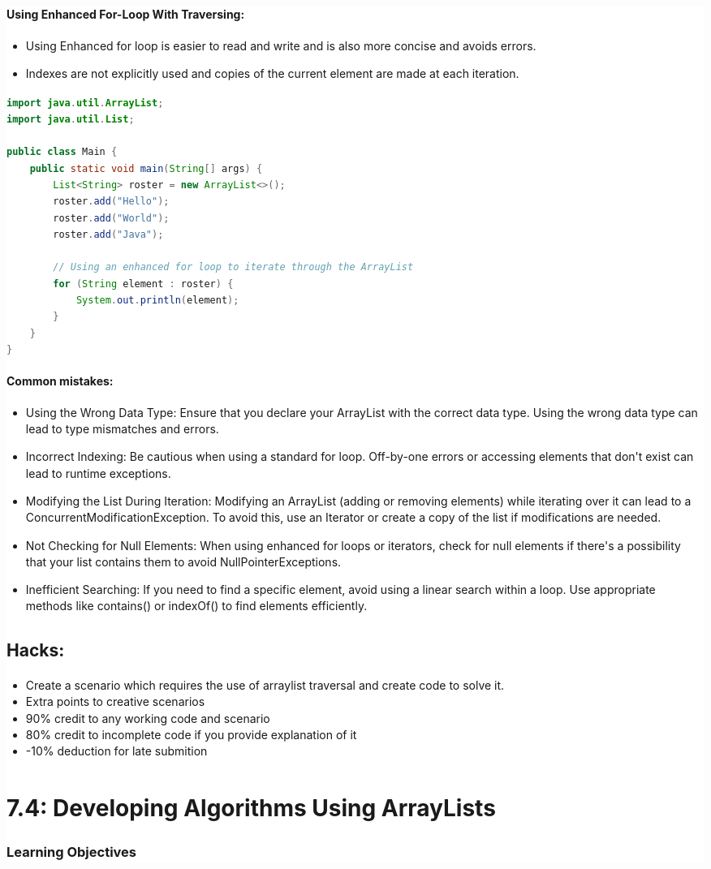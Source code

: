 #### Using Enhanced For-Loop With Traversing:

- Using Enhanced for loop is easier to read and write and is also more concise and avoids errors.

- Indexes are not explicitly used and copies of the current element are made at each iteration.


```java
import java.util.ArrayList;
import java.util.List;

public class Main {
    public static void main(String[] args) {
        List<String> roster = new ArrayList<>();
        roster.add("Hello");
        roster.add("World");
        roster.add("Java");

        // Using an enhanced for loop to iterate through the ArrayList
        for (String element : roster) {
            System.out.println(element);
        }
    }
}
```

#### Common mistakes:
- Using the Wrong Data Type: Ensure that you declare your ArrayList with the correct data type. Using the wrong data type can lead to type mismatches and errors.

- Incorrect Indexing: Be cautious when using a standard for loop. Off-by-one errors or accessing elements that don't exist can lead to runtime exceptions.

- Modifying the List During Iteration: Modifying an ArrayList (adding or removing elements) while iterating over it can lead to a ConcurrentModificationException. To avoid this, use an Iterator or create a copy of the list if modifications are needed.

- Not Checking for Null Elements: When using enhanced for loops or iterators, check for null elements if there's a possibility that your list contains them to avoid NullPointerExceptions.

- Inefficient Searching: If you need to find a specific element, avoid using a linear search within a loop. Use appropriate methods like contains() or indexOf() to find elements efficiently.

## Hacks:
- Create a scenario which requires the use of arraylist traversal and create code to solve it. 
- Extra points to creative scenarios
- 90% credit to any working code and scenario
- 80% credit to incomplete code if you provide explanation of it
- -10% deduction for late submition

# 7.4: Developing Algorithms Using ArrayLists

### Learning Objectives
